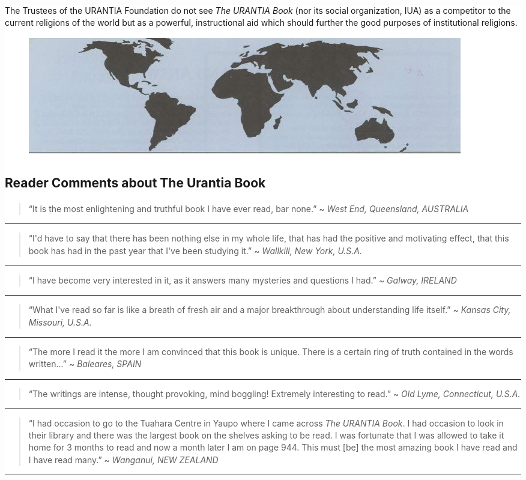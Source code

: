 The Trustees of the URANTIA Foundation do not see _The URANTIA Book_ (nor its social organization, IUA) as a competitor to the current religions of the world but as a powerful, instructional aid which should further the good purposes of institutional religions.

<figure id="Figure_1" class="image urantiapedia">
<img src="/image/article/UF_Urantian/world.jpg">
</figure>

## Reader Comments about The Urantia Book

> “It is the most enlightening and truthful book I have ever read, bar none.” ~ _West End, Queensland, AUSTRALIA_

---

> “I'd have to say that there has been nothing else in my whole life, that has had the positive and motivating effect, that this book has had in the past year that I've been studying it.” ~ _Wallkill, New York, U.S.A._

---

> “I have become very interested in it, as it answers many mysteries and questions I had.” ~ _Galway, IRELAND_

---

> “What I've read so far is like a breath of fresh air and a major breakthrough about understanding life itself.” ~ _Kansas City, Missouri, U.S.A._

---

> “The more I read it the more I am convinced that this book is unique. There is a certain ring of truth contained in the words written...” ~ _Baleares, SPAIN_

---

> “The writings are intense, thought provoking, mind boggling! Extremely interesting to read.” ~ _Old Lyme, Connecticut, U.S.A._

---

> “I had occasion to go to the Tuahara Centre in Yaupo where I came across _The URANTIA Book_. I had occasion to look in their library and there was the largest book on the shelves asking to be read. I was fortunate that I was allowed to take it home for 3 months to read and now a month later I am on page 944. This must \[be\] the most amazing book I have read and I have read many.” ~ _Wanganui, NEW ZEALAND_

---